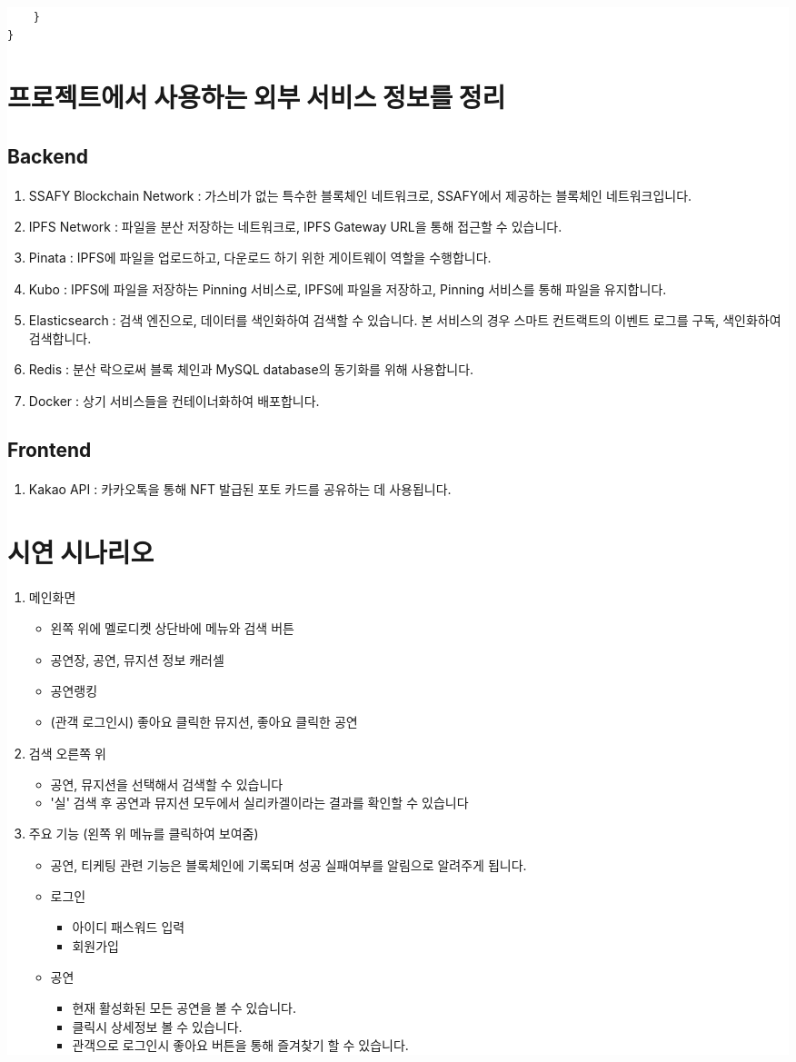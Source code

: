 ```
    }
}

```

# 프로젝트에서 사용하는 외부 서비스 정보를 정리
## Backend

1. SSAFY Blockchain Network : 가스비가 없는 특수한 블록체인 네트워크로, SSAFY에서 제공하는 블록체인 네트워크입니다.

2. IPFS Network : 파일을 분산 저장하는 네트워크로, IPFS Gateway URL을 통해 접근할 수 있습니다.

3. Pinata : IPFS에 파일을 업로드하고, 다운로드 하기 위한 게이트웨이 역할을 수행합니다.

4. Kubo : IPFS에 파일을 저장하는 Pinning 서비스로, IPFS에 파일을 저장하고, Pinning 서비스를 통해 파일을 유지합니다.

5. Elasticsearch : 검색 엔진으로, 데이터를 색인화하여 검색할 수 있습니다. 본 서비스의 경우 스마트 컨트랙트의 이벤트 로그를 구독, 색인화하여 검색합니다.

6. Redis : 분산 락으로써 블록 체인과 MySQL database의 동기화를 위해 사용합니다.

7. Docker : 상기 서비스들을 컨테이너화하여 배포합니다.

## Frontend

1. Kakao API : 카카오톡을 통해 NFT 발급된 포토 카드를 공유하는 데 사용됩니다.


# 시연 시나리오

1. 메인화면

    - 왼쪽 위에 멜로디켓 상단바에 메뉴와 검색 버튼 

    - 공연장, 공연, 뮤지션 정보 캐러셀 

    - 공연랭킹

    - (관객 로그인시) 좋아요 클릭한 뮤지션, 좋아요 클릭한 공연

2. 검색 오른쪽 위
    - 공연, 뮤지션을 선택해서 검색할 수 있습니다
    - '실' 검색 후 공연과 뮤지션 모두에서 실리카겔이라는 결과를 확인할 수 있습니다

3. 주요 기능 (왼쪽 위 메뉴를 클릭하여 보여줌)
    - 공연, 티케팅 관련 기능은 블록체인에 기록되며 성공 실패여부를 알림으로 알려주게 됩니다.

    - 로그인
        - 아이디 패스워드 입력
        - 회원가입

    - 공연
        - 현재 활성화된 모든 공연을 볼 수 있습니다.
        - 클릭시 상세정보 볼 수 있습니다.
        - 관객으로 로그인시 좋아요 버튼을 통해 즐겨찾기 할 수 있습니다.
